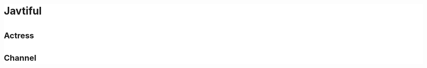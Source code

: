 <Route namespace="javbus" :data='{"path":"/:path{.+}?","radar":[{"source":["www.javbus.com/:path*"],"target":"/:path"}],"name":"Works","maintainers":["MegrezZhu","CoderTonyChan","nczitzk","Felix2yu"],"categories":["multimedia","popular"],"view":3,"url":"www.javbus.com","example":"/javbus/star/rwt","parameters":{"path":{"description":"Any path of list page on javbus"}},"features":{"nsfw":true},"location":"index.ts","heat":12289,"topFeeds":[{"type":"feed","id":"41147805276726357","url":"rsshub://javbus/star/sl1","title":"JavBus - 河北彩花 - 女優 - 影片","description":"JavBus - 河北彩花 - 女優 - 影片 - Powered by RSSHub","siteUrl":"https://www.javbus.com/star/sl1","image":null,"errorMessage":null,"errorAt":null,"ownerUserId":null},{"type":"feed","id":"42521270808612884","url":"rsshub://javbus","title":"JavBus - 日本成人影片資料庫","description":"JavBus - 日本成人影片資料庫 - Powered by RSSHub","siteUrl":"https://www.javbus.com/","image":null,"errorMessage":"Failed query: select \"subscriptions\".\"user_id\", \"subscriptions_rsshubUsage\".\"data\" as \"rsshubUsage\" from \"subscriptions\" \"subscriptions\" left join lateral (select json_build_array(\"subscriptions_rsshubUsage\".\"id\", \"subscriptions_rsshubUsage\".\"rsshub_id\", \"subscriptions_rsshubUsage\".\"user_id\", \"subscriptions_rsshubUsage_rsshub\".\"data\") as \"data\" from (select * from \"rsshub_usage\" \"subscriptions_rsshubUsage\" where \"subscriptions_rsshubUsage\".\"user_id\" = \"subscriptions\".\"user_id\" limit $1) \"subscriptions_rsshubUsage\" left join lateral (select json_build_array(\"subscriptions_rsshubUsage_rsshub\".\"base_url\", \"subscriptions_rsshubUsage_rsshub\".\"access_key\", \"subscriptions_rsshubUsage_rsshub\".\"error_message\") as \"data\" from (select * from \"rsshub\" \"subscriptions_rsshubUsage_rsshub\" where \"subscriptions_rsshubUsage_rsshub\".\"id\" = \"subscriptions_rsshubUsage\".\"rsshub_id\" limit $2) \"subscriptions_rsshubUsage_rsshub\") \"subscriptions_rsshubUsage_rsshub\" on true) \"subscriptions_rsshubUsage\" on true where \"subscriptions\".\"feed_id\" = $3\nparams: 1,1,42521270808612884","errorAt":"2025-09-08T14:05:29.346Z","ownerUserId":null}]}' :test='{"code":0}' />

## Javtiful <Site url="javtiful.com"/>

### Actress <Site url="javtiful.com" size="sm" />

<Route namespace="javtiful" :data='{"path":"/actress/:id","name":"Actress","maintainers":["huanfe1"],"example":"/javtiful/actress/akari-tsumugi","parameters":{"id":"Actress name"},"categories":["multimedia","popular"],"radar":[{"source":["javtiful.com/actress/:id","javtiful.com/actress/:id/*"],"target":"/actress/:id"}],"features":{"nsfw":true},"location":"actress.ts","heat":11814,"topFeeds":[{"type":"feed","id":"63617818932634624","url":"rsshub://javtiful/actress/akari-tsumugi","title":"Akari Tsumugi","description":"Akari Tsumugi - Powered by RSSHub","siteUrl":"https://javtiful.com/actress/akari-tsumugi","image":"https://javtiful.com/media/categories/actress/THUMB-ACTRESS-271-6438402B2B69B.jpg?class=tmbactpage","errorMessage":null,"errorAt":null,"ownerUserId":null},{"type":"feed","id":"75560870348182528","url":"rsshub://javtiful/actress/mikami-yua","title":"Mikami Yua","description":"Mikami Yua - Powered by RSSHub","siteUrl":"https://javtiful.com/actress/mikami-yua","image":"https://javtiful.com/media/categories/actress/THUMB-ACTRESS-414-64370447C77C0.jpg?class=tmbactpage","errorMessage":null,"errorAt":null,"ownerUserId":null}]}' :test='{"code":0}' />

### Channel <Site url="javtiful.com" size="sm" />

<Route namespace="javtiful" :data='{"path":"/channel/:id","name":"Channel","maintainers":["huanfe1"],"example":"/javtiful/channel/madonna","parameters":{"id":"Channel name"},"categories":["multimedia"],"radar":[{"source":["javtiful.com/channel/:id","javtiful.com/channel/:id/*"],"target":"/channel/:id"}],"features":{"nsfw":true},"location":"channel.ts","heat":406,"topFeeds":[{"type":"feed","id":"66507508116600832","url":"rsshub://javtiful/channel/FC2PPV","title":"FC2PPV","description":"FC2PPV - Powered by RSSHub","siteUrl":"https://javtiful.com/channel/FC2PPV","image":"https://javtiful.com/media/categories/collection/8.jpg?width=140","errorMessage":"Failed query: select \"guid\", \"media\" from \"entries\" \"entries\" where \"entries\".\"feed_id\" = $1\nparams: 66507508116600832","errorAt":"2025-09-08T13:46:23.681Z","ownerUserId":null},{"type":"feed","id":"63624830978450432","url":"rsshub://javtiful/channel/madonna","title":"Madonna","description":"Madonna - Powered by RSSHub","siteUrl":"https://javtiful.com/channel/madonna","image":"https://javtiful.com/media/categories/collection/44.jpg?width=140","errorMessage":null,"errorAt":null,"ownerUserId":null}]}' :test='{"code":0}' />

